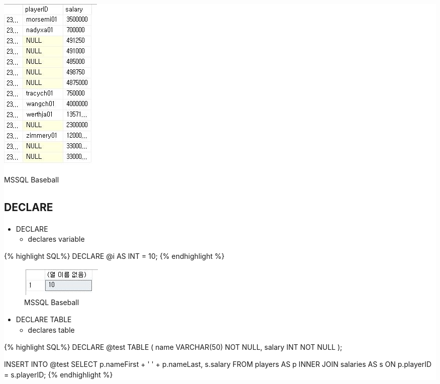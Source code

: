   <a href="/assets/img/posts/mssql_baseball/71.jpg"><img src="/assets/img/posts/mssql_baseball/71.jpg"></a>
  <figcaption>MSSQL Baseball</figcaption>
</figure>

## DECLARE
* DECLARE
  - declares variable

{% highlight SQL%}
DECLARE @i AS INT = 10;
{% endhighlight %}

<figure>
  <a href="/assets/img/posts/mssql_baseball/72.jpg"><img src="/assets/img/posts/mssql_baseball/72.jpg"></a>
  <figcaption>MSSQL Baseball</figcaption>
</figure>

* DECLARE TABLE
  - declares table

{% highlight SQL%}
DECLARE @test TABLE
(
	name VARCHAR(50) NOT NULL,
	salary INT NOT NULL
);

INSERT INTO @test
SELECT p.nameFirst + ' ' + p.nameLast, s.salary
FROM players AS p
	INNER JOIN salaries AS s
	ON p.playerID = s.playerID;
{% endhighlight %}
